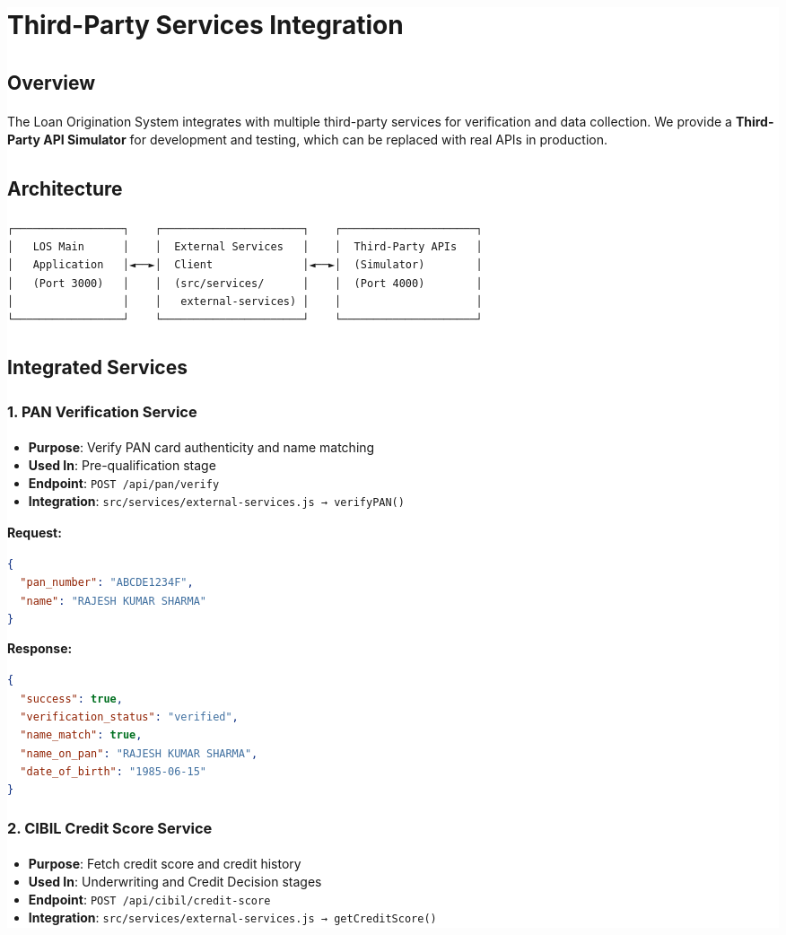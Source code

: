 # Third-Party Services Integration

## Overview

The Loan Origination System integrates with multiple third-party services for verification and data collection. We provide a **Third-Party API Simulator** for development and testing, which can be replaced with real APIs in production.

## Architecture

```
┌─────────────────┐    ┌──────────────────────┐    ┌─────────────────────┐
│   LOS Main      │    │  External Services   │    │  Third-Party APIs   │
│   Application   │◄──►│  Client              │◄──►│  (Simulator)        │
│   (Port 3000)   │    │  (src/services/      │    │  (Port 4000)        │
│                 │    │   external-services) │    │                     │
└─────────────────┘    └──────────────────────┘    └─────────────────────┘
```

## Integrated Services

### 1. PAN Verification Service
- **Purpose**: Verify PAN card authenticity and name matching
- **Used In**: Pre-qualification stage
- **Endpoint**: `POST /api/pan/verify`
- **Integration**: `src/services/external-services.js → verifyPAN()`

**Request:**
```json
{
  "pan_number": "ABCDE1234F",
  "name": "RAJESH KUMAR SHARMA"
}
```

**Response:**
```json
{
  "success": true,
  "verification_status": "verified",
  "name_match": true,
  "name_on_pan": "RAJESH KUMAR SHARMA",
  "date_of_birth": "1985-06-15"
}
```

### 2. CIBIL Credit Score Service
- **Purpose**: Fetch credit score and credit history
- **Used In**: Underwriting and Credit Decision stages
- **Endpoint**: `POST /api/cibil/credit-score`
- **Integration**: `src/services/external-services.js → getCreditScore()`
